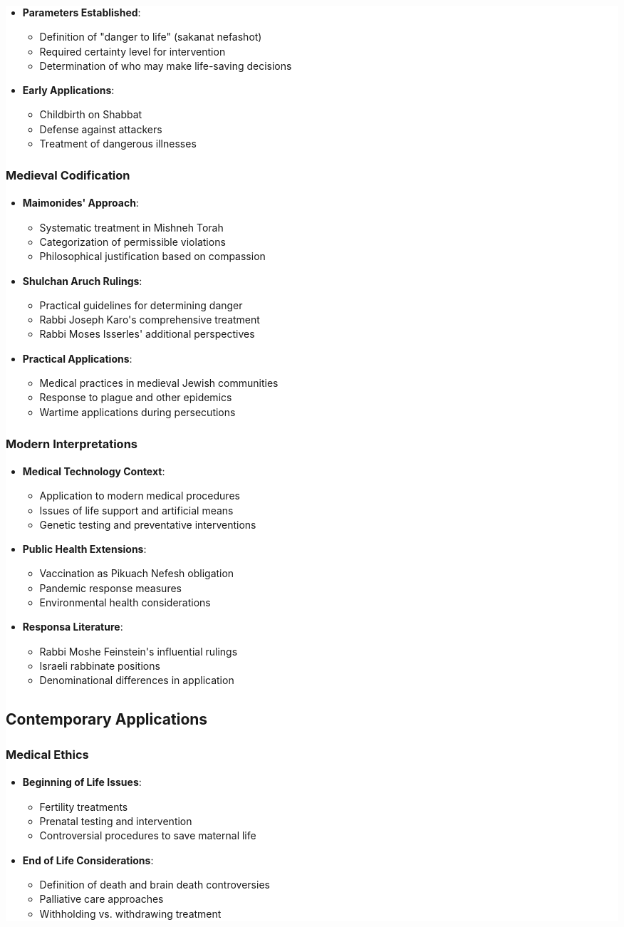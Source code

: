 - **Parameters Established**:
  - Definition of "danger to life" (sakanat nefashot)
  - Required certainty level for intervention
  - Determination of who may make life-saving decisions

- **Early Applications**:
  - Childbirth on Shabbat
  - Defense against attackers
  - Treatment of dangerous illnesses

### Medieval Codification

- **Maimonides' Approach**:
  - Systematic treatment in Mishneh Torah
  - Categorization of permissible violations
  - Philosophical justification based on compassion

- **Shulchan Aruch Rulings**:
  - Practical guidelines for determining danger
  - Rabbi Joseph Karo's comprehensive treatment
  - Rabbi Moses Isserles' additional perspectives

- **Practical Applications**:
  - Medical practices in medieval Jewish communities
  - Response to plague and other epidemics
  - Wartime applications during persecutions

### Modern Interpretations

- **Medical Technology Context**:
  - Application to modern medical procedures
  - Issues of life support and artificial means
  - Genetic testing and preventative interventions

- **Public Health Extensions**:
  - Vaccination as Pikuach Nefesh obligation
  - Pandemic response measures
  - Environmental health considerations

- **Responsa Literature**:
  - Rabbi Moshe Feinstein's influential rulings
  - Israeli rabbinate positions
  - Denominational differences in application

## Contemporary Applications

### Medical Ethics

- **Beginning of Life Issues**:
  - Fertility treatments
  - Prenatal testing and intervention
  - Controversial procedures to save maternal life

- **End of Life Considerations**:
  - Definition of death and brain death controversies
  - Palliative care approaches
  - Withholding vs. withdrawing treatment
